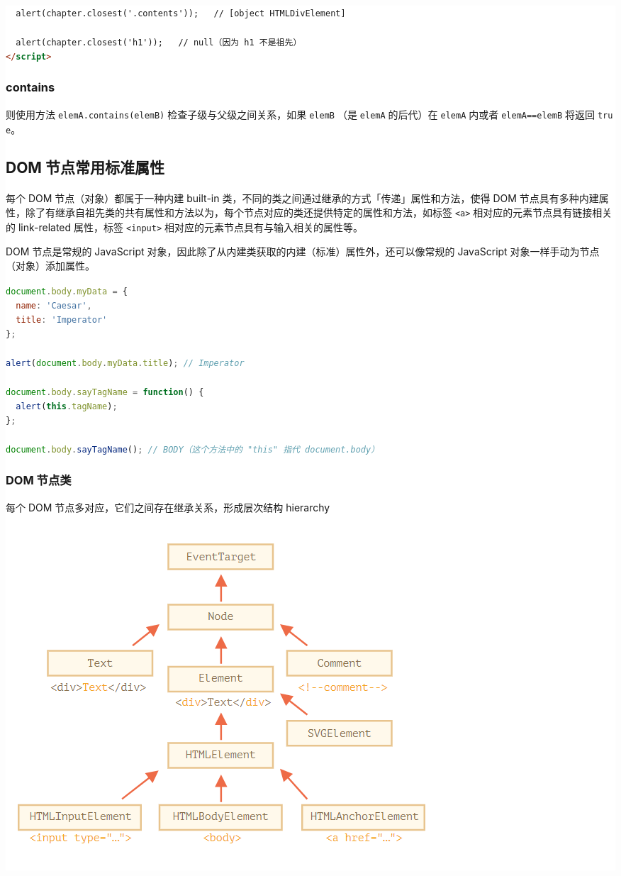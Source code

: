 ```html
  alert(chapter.closest('.contents'));   // [object HTMLDivElement]

  alert(chapter.closest('h1'));   // null（因为 h1 不是祖先）
</script>
```

### contains
则使用方法  `elemA.contains(elemB)` 检查子级与父级之间关系，如果 `elemB` （是 `elemA` 的后代）在 `elemA` 内或者 `elemA==elemB` 将返回 `true`。

## DOM 节点常用标准属性
每个 DOM 节点（对象）都属于一种内建 built-in 类，不同的类之间通过继承的方式「传递」属性和方法，使得 DOM 节点具有多种内建属性，除了有继承自祖先类的共有属性和方法以为，每个节点对应的类还提供特定的属性和方法，如标签 `<a>` 相对应的元素节点具有链接相关的 link-related 属性，标签 `<input>` 相对应的元素节点具有与输入相关的属性等。

DOM 节点是常规的 JavaScript 对象，因此除了从内建类获取的内建（标准）属性外，还可以像常规的 JavaScript 对象一样手动为节点（对象）添加属性。

```js
document.body.myData = {
  name: 'Caesar',
  title: 'Imperator'
};

alert(document.body.myData.title); // Imperator

document.body.sayTagName = function() {
  alert(this.tagName);
};

document.body.sayTagName(); // BODY（这个方法中的 "this" 指代 document.body）
```

### DOM 节点类
每个 DOM 节点多对应，它们之间存在继承关系，形成层次结构 hierarchy

![node class hierarchy](./_v_images/20200506102316259_13239.png)
